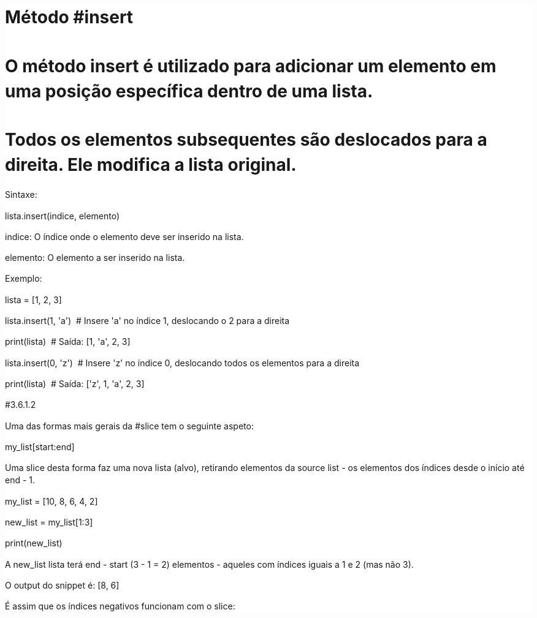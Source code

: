
# Método #insert

# O método insert é utilizado para adicionar um elemento em uma posição específica dentro de uma lista.

# Todos os elementos subsequentes são deslocados para a direita. Ele modifica a lista original.

  

Sintaxe:

lista.insert(indice, elemento)

indice: O índice onde o elemento deve ser inserido na lista.

elemento: O elemento a ser inserido na lista.

Exemplo:

lista = [1, 2, 3]

lista.insert(1, 'a')  # Insere 'a' no índice 1, deslocando o 2 para a direita

print(lista)  # Saída: [1, 'a', 2, 3]

  

lista.insert(0, 'z')  # Insere 'z' no índice 0, deslocando todos os elementos para a direita

print(lista)  # Saída: ['z', 1, 'a', 2, 3]

  

#3.6.1.2

Uma das formas mais gerais da #slice tem o seguinte aspeto:

my_list[start:end]

Uma slice desta forma faz uma nova lista (alvo), retirando elementos da source list - os elementos dos índices desde o início até end - 1.

  

my_list = [10, 8, 6, 4, 2]

new_list = my_list[1:3]

print(new_list)

  

A new_list lista terá end - start (3 - 1 = 2) elementos - aqueles com índices iguais a 1 e 2 (mas não 3).

O output do snippet é: [8, 6]

  

É assim que os índices negativos funcionam com o slice:
